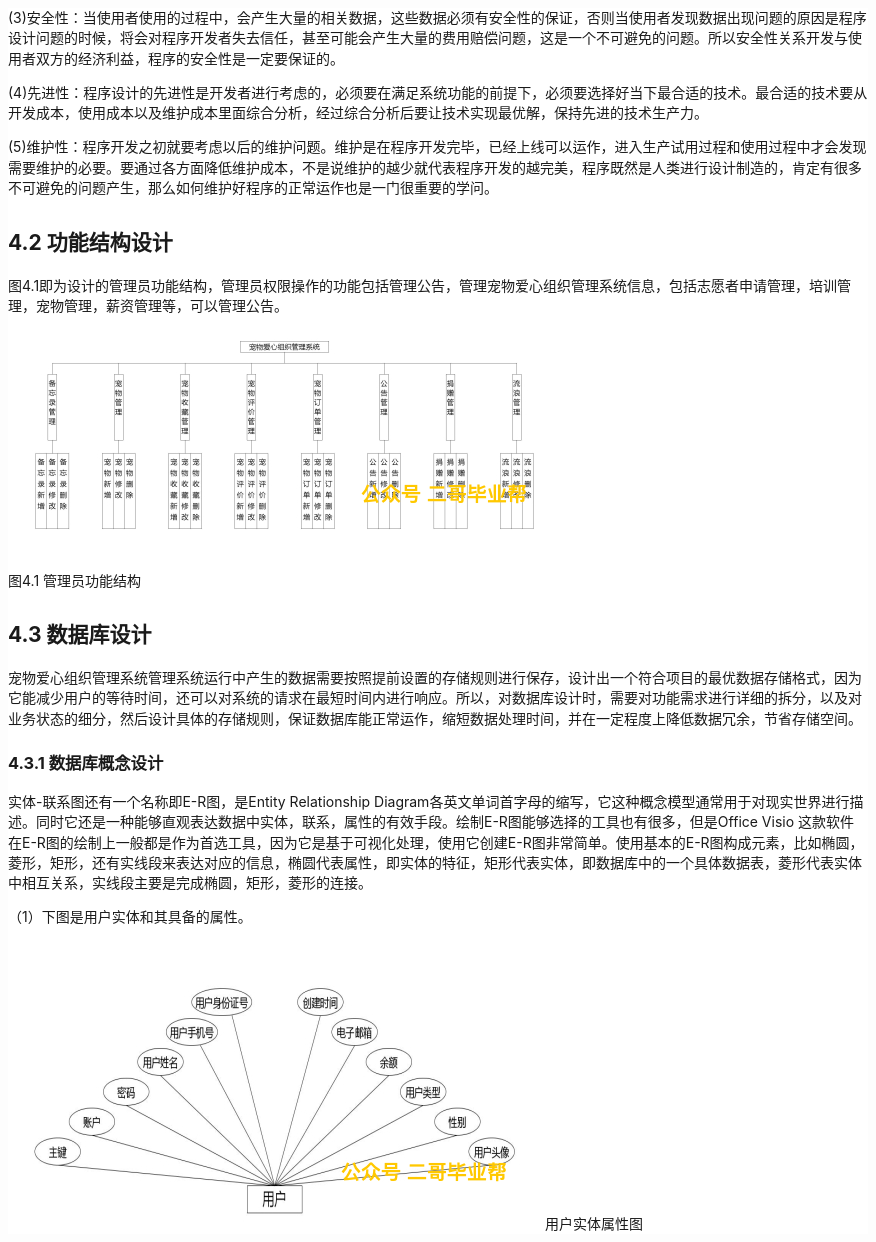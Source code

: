 (3)安全性：当使用者使用的过程中，会产生大量的相关数据，这些数据必须有安全性的保证，否则当使用者发现数据出现问题的原因是程序设计问题的时候，将会对程序开发者失去信任，甚至可能会产生大量的费用赔偿问题，这是一个不可避免的问题。所以安全性关系开发与使用者双方的经济利益，程序的安全性是一定要保证的。

(4)先进性：程序设计的先进性是开发者进行考虑的，必须要在满足系统功能的前提下，必须要选择好当下最合适的技术。最合适的技术要从开发成本，使用成本以及维护成本里面综合分析，经过综合分析后要让技术实现最优解，保持先进的技术生产力。

(5)维护性：程序开发之初就要考虑以后的维护问题。维护是在程序开发完毕，已经上线可以运作，进入生产试用过程和使用过程中才会发现需要维护的必要。要通过各方面降低维护成本，不是说维护的越少就代表程序开发的越完美，程序既然是人类进行设计制造的，肯定有很多不可避免的问题产生，那么如何维护好程序的正常运作也是一门很重要的学问。
## 4.2 功能结构设计
图4.1即为设计的管理员功能结构，管理员权限操作的功能包括管理公告，管理宠物爱心组织管理系统信息，包括志愿者申请管理，培训管理，宠物管理，薪资管理等，可以管理公告。

![结构设计图](/md/blog.005.jpeg "结构设计图")

图4.1 管理员功能结构
## 4.3 数据库设计
宠物爱心组织管理系统管理系统运行中产生的数据需要按照提前设置的存储规则进行保存，设计出一个符合项目的最优数据存储格式，因为它能减少用户的等待时间，还可以对系统的请求在最短时间内进行响应。所以，对数据库设计时，需要对功能需求进行详细的拆分，以及对业务状态的细分，然后设计具体的存储规则，保证数据库能正常运作，缩短数据处理时间，并在一定程度上降低数据冗余，节省存储空间。
### 4.3.1 数据库概念设计
实体-联系图还有一个名称即E-R图，是Entity Relationship Diagram各英文单词首字母的缩写，它这种概念模型通常用于对现实世界进行描述。同时它还是一种能够直观表达数据中实体，联系，属性的有效手段。绘制E-R图能够选择的工具也有很多，但是Office Visio 这款软件在E-R图的绘制上一般都是作为首选工具，因为它是基于可视化处理，使用它创建E-R图非常简单。使用基本的E-R图构成元素，比如椭圆，菱形，矩形，还有实线段来表达对应的信息，椭圆代表属性，即实体的特征，矩形代表实体，即数据库中的一个具体数据表，菱形代表实体中相互关系，实线段主要是完成椭圆，矩形，菱形的连接。

（1）下图是用户实体和其具备的属性。

![C:/Users/Administrator/Desktop/temp111\1\\_\_\_\_img\用户.jpg](/md/blog.006.jpeg "C:/Users/Administrator/Desktop/temp111\1\\_\_\_\_img\用户.jpg")
用户实体属性图
